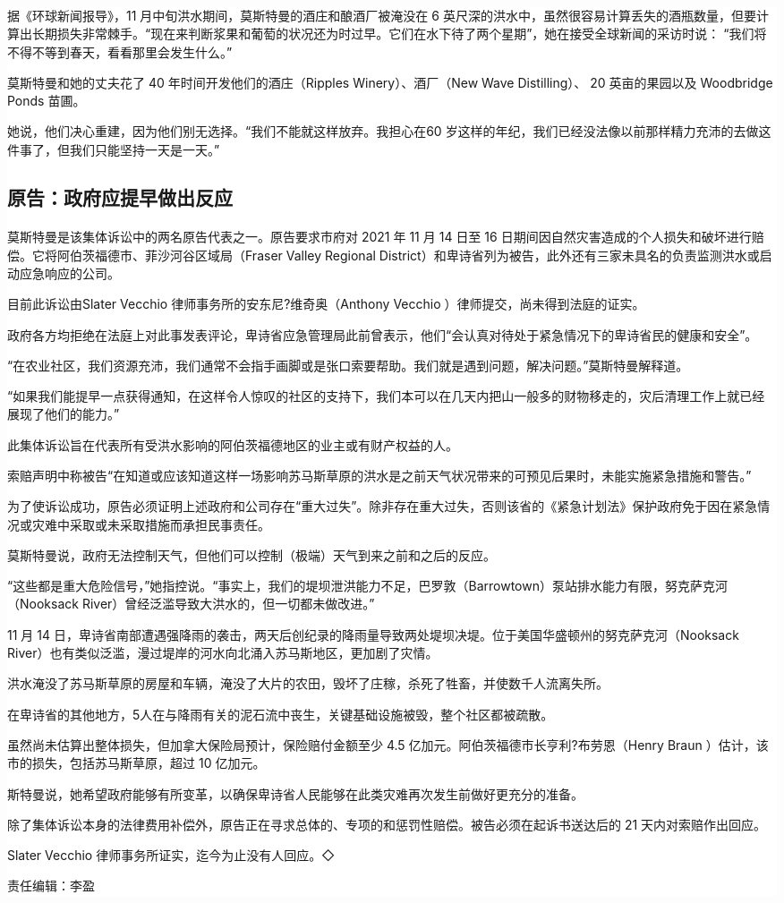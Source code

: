 <p><span style="font-weight: 400;">据《环球新闻报导》，11 月中旬洪水期间，莫斯特曼的酒庄和酿酒厂被淹没在 6 英尺深的洪水中，虽然很容易计算丢失的酒瓶数量，但要计算出长期损失非常棘手。“现在来判断浆果和葡萄的状况还为时过早。它们在水下待了两个星期”，她在接受全球新闻的采访时说： “我们将不得不等到春天，看看那里会发生什么。”</span></p>
<p><span style="font-weight: 400;">莫斯特曼和她的丈夫花了</span><span style="font-weight: 400;"> 40 </span><span style="font-weight: 400;">年时间开发他们的酒庄（</span><span style="font-weight: 400;">Ripples Winery</span><span style="font-weight: 400;">）、酒厂（</span><span style="font-weight: 400;">New Wave Distilling</span><span style="font-weight: 400;">）、</span><span style="font-weight: 400;"> 20 </span><span style="font-weight: 400;">英亩的果</span><span style="font-weight: 400;">园</span><span style="font-weight: 400;">以及</span><span style="font-weight: 400;"> Woodbridge Ponds </span><span style="font-weight: 400;">苗圃。</span></p>
<p><span style="font-weight: 400;">她说，他们决心重建，因为他们别无选择。“我们不能就这样放弃。我担心在</span><span style="font-weight: 400;">60 </span><span style="font-weight: 400;">岁这样的年纪，我们已经没法像以前那样精力充沛的去做这件事了，但我们只能坚持一天是一天。”</span></p>
<h2>原告：政府应提早做出反应</h2>
<p><span style="font-weight: 400;">莫斯特曼是该<ahref="https://github.com/ogdbcp3528/djy/blob/master/gb/tag/%E9%9B%86%E4%BD%93%E8%AF%89%E8%AE%BC.md#1">集体诉讼</a>中的两名原告代表之一。原告要求市府对</span><span style="font-weight: 400;"> 2021 </span><span style="font-weight: 400;">年</span><span style="font-weight: 400;"> 11 </span><span style="font-weight: 400;">月</span><span style="font-weight: 400;"> 14 </span><span style="font-weight: 400;">日至</span><span style="font-weight: 400;"> 16 </span><span style="font-weight: 400;">日期间因自然灾害造成的个人损失和破坏进行赔偿。它将阿伯茨福德市、菲沙河谷区域局（</span><span style="font-weight: 400;">Fraser Valley Regional District</span><span style="font-weight: 400;">）和卑诗省列为被告，此外还有三家未具名的负责监测洪水或启动应急响应的公司。</span></p>
<p><span style="font-weight: 400;">目前此诉讼由</span><span style="font-weight: 400;">Slater Vecchio </span><span style="font-weight: 400;">律师事务所的安东尼</span><span style="font-weight: 400;">?</span><span style="font-weight: 400;">维奇奥（</span><span style="font-weight: 400;">Anthony Vecchio </span><span style="font-weight: 400;">）律师提交，尚未得到法庭的证实。</span></p>
<p><span style="font-weight: 400;">政府各方均拒绝在法庭上对此事发表评论，卑诗省应急管理局此前曾表示，他们“会认真对待处于紧急情况下的卑诗省民的健康和安全”。</span></p>
<p><span style="font-weight: 400;">“在农业社区，我们资源充沛，我们通常不会指手画脚或是张口索要帮助。我们就是遇到问题，解决问题。”莫斯特曼解释道。</span></p>
<p><span style="font-weight: 400;">“如果我们能提早一点获得通知，在这样令人惊叹的社区的支持下，我们本可以在几天内把山一般多的财物移走的，灾后清理工作上就已经展现了他们的能力。”</span></p>
<p><span style="font-weight: 400;">此集体诉讼旨在代表所有受洪水影响的阿伯茨福德地区的业主或有财产权益的人。</span></p>
<p><span style="font-weight: 400;"><ahref="https://github.com/ogdbcp3528/djy/blob/master/gb/tag/%E7%B4%A2%E8%B5%94.md#1">索赔</a>声明中</span><span style="font-weight: 400;">称</span><span style="font-weight: 400;">被告“在知道或应该知道这样一场影响苏马斯草原的洪水是之前天气状况带来的可预见后果时，未能实施紧急措施和警告。”</span></p>
<p><span style="font-weight: 400;">为了使诉讼成功，原告必须证明上述政府和公司存在“重大过失”。除非存在重大过失，否则该省的《紧急计划法》保护政府免于因在紧急情况或灾难中采取或未采取措施而承担民事责任。</span></p>
<p><span style="font-weight: 400;">莫斯特曼说，政府无法控制天气，但他们可以控制（极端）天气到来之前和之后的反应。</span></p>
<p><span style="font-weight: 400;">“这些都是重大危险信号，”她指控说。“事实上，我们的堤坝泄洪能力不足，巴罗敦（</span><span style="font-weight: 400;">Barrowtown</span><span style="font-weight: 400;">）泵站排水能力有限，努克萨克河（</span><span style="font-weight: 400;">Nooksack River</span><span style="font-weight: 400;">）曾经</span><span style="font-weight: 400;">泛</span><span style="font-weight: 400;">滥导致大洪水的，但一切都未做改进。”</span></p>
<p><span style="font-weight: 400;">11 月 14 日，卑诗省南部遭遇强降雨的袭击，两天后创纪录的降雨量导致两</span><span style="font-weight: 400;">处</span><span style="font-weight: 400;">堤坝决堤。位于美国华盛顿州的努克萨克河（Nooksack River）也有类似</span><span style="font-weight: 400;">泛</span><span style="font-weight: 400;">滥，漫过堤岸的河水向北涌入苏马斯地区，更加剧了灾情。</span></p>
<p><span style="font-weight: 400;">洪水淹没了苏马斯草原的房屋和车辆，淹没了大片的农田，毁坏了庄稼，杀死了牲畜，并使数千人流离失所。</span></p>
<p><span style="font-weight: 400;">在卑诗省的其他地方，</span><span style="font-weight: 400;">5</span><span style="font-weight: 400;">人在与降雨有关的泥石流中丧生，关键基础设施被毁，整个社区都被疏散。</span></p>
<p><span style="font-weight: 400;">虽然尚未估算出整体损失，但加拿大保险局预计，保险赔付金额至少</span><span style="font-weight: 400;"> 4.5 </span><span style="font-weight: 400;">亿加元。阿伯茨福德市长亨利</span><span style="font-weight: 400;">?</span><span style="font-weight: 400;">布劳恩（</span><span style="font-weight: 400;">Henry Braun </span><span style="font-weight: 400;">）估计，该市的损失，包括苏马斯草原，超过</span><span style="font-weight: 400;"> 10 </span><span style="font-weight: 400;">亿加元。</span></p>
<p><span style="font-weight: 400;">斯特曼说，她希望政府能够有所变革，以确保卑诗省人民能够在此类灾难再次发生前做好更充分的准备。</span></p>
<p><span style="font-weight: 400;">除了集体诉讼本身的法律费用补偿外，原告正在寻求总体的、专项的和惩罚性赔偿。被告必须在起诉书送达后的</span><span style="font-weight: 400;"> 21 </span><span style="font-weight: 400;">天内对<ahref="https://github.com/ogdbcp3528/djy/blob/master/gb/tag/%E7%B4%A2%E8%B5%94.md#1">索赔</a>作出回应。</span></p>
<p><span style="font-weight: 400;">Slater Vecchio </span><span style="font-weight: 400;">律师事务所证实，迄今为止没有人回应。◇</span></p>
<p><span style="font-weight: 400;">责任编辑：李盈</span></p>

